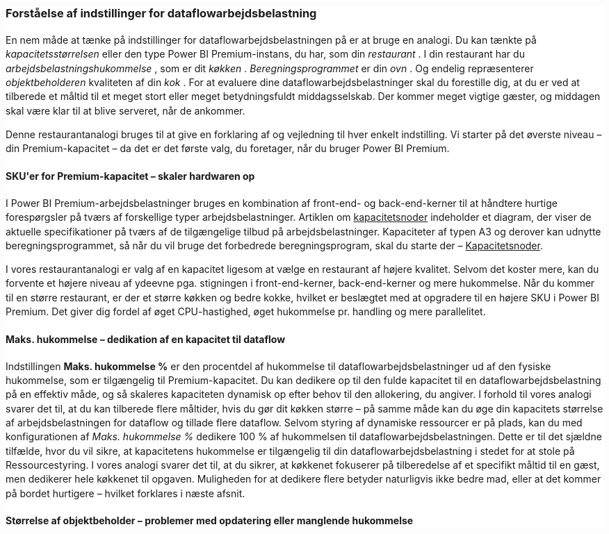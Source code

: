 ### <a name="understanding-dataflow-workload-options"></a>Forståelse af indstillinger for dataflowarbejdsbelastning

En nem måde at tænke på indstillinger for dataflowarbejdsbelastningen på er at bruge en analogi. Du kan tænkte på *kapacitetsstørrelsen* eller den type Power BI Premium-instans, du har, som din *restaurant* . I din restaurant har du *arbejdsbelastningshukommelse* , som er dit *køkken* . *Beregningsprogrammet* er din *ovn* . Og endelig repræsenterer *objektbeholderen* kvaliteten af din *kok* . For at evaluere dine dataflowarbejdsbelastninger skal du forestille dig, at du er ved at tilberede et måltid til et meget stort eller meget betydningsfuldt middagsselskab. Der kommer meget vigtige gæster, og middagen skal være klar til at blive serveret, når de ankommer.

Denne restaurantanalogi bruges til at give en forklaring af og vejledning til hver enkelt indstilling. Vi starter på det øverste niveau – din Premium-kapacitet – da det er det første valg, du foretager, når du bruger Power BI Premium.

#### <a name="premium-capacity-skus---scale-up-the-hardware"></a>SKU'er for Premium-kapacitet – skaler hardwaren op

I Power BI Premium-arbejdsbelastninger bruges en kombination af front-end- og back-end-kerner til at håndtere hurtige forespørgsler på tværs af forskellige typer arbejdsbelastninger. Artiklen om [kapacitetsnoder](../../admin/service-premium-what-is.md#capacity-nodes) indeholder et diagram, der viser de aktuelle specifikationer på tværs af de tilgængelige tilbud på arbejdsbelastninger. Kapaciteter af typen A3 og derover kan udnytte beregningsprogrammet, så når du vil bruge det forbedrede beregningsprogram, skal du starte der – [Kapacitetsnoder](../../admin/service-premium-what-is.md#capacity-nodes). 

I vores restaurantanalogi er valg af en kapacitet ligesom at vælge en restaurant af højere kvalitet. Selvom det koster mere, kan du forvente et højere niveau af ydeevne pga. stigningen i front-end-kerner, back-end-kerner og mere hukommelse. Når du kommer til en større restaurant, er der et større køkken og bedre kokke, hvilket er beslægtet med at opgradere til en højere SKU i Power BI Premium. Det giver dig fordel af øget CPU-hastighed, øget hukommelse pr. handling og mere parallelitet.

#### <a name="max-memory---dedicating-a-capacity-for-dataflows"></a>Maks. hukommelse – dedikation af en kapacitet til dataflow 

Indstillingen **Maks. hukommelse %** er den procentdel af hukommelse til dataflowarbejdsbelastninger ud af den fysiske hukommelse, som er tilgængelig til Premium-kapacitet. Du kan dedikere op til den fulde kapacitet til en dataflowarbejdsbelastning på en effektiv måde, og så skaleres kapaciteten dynamisk op efter behov til den allokering, du angiver. I forhold til vores analogi svarer det til, at du kan tilberede flere måltider, hvis du gør dit køkken større – på samme måde kan du øge din kapacitets størrelse af arbejdsbelastningen for dataflow og tillade flere dataflow. Selvom styring af dynamiske ressourcer er på plads, kan du med konfigurationen af *Maks. hukommelse %* dedikere 100 % af hukommelsen til dataflowarbejdsbelastningen. Dette er til det sjældne tilfælde, hvor du vil sikre, at kapacitetens hukommelse er tilgængelig til din dataflowarbejdsbelastning i stedet for at stole på Ressourcestyring. I vores analogi svarer det til, at du sikrer, at køkkenet fokuserer på tilberedelse af et specifikt måltid til en gæst, men dedikerer hele køkkenet til opgaven. Muligheden for at dedikere flere betyder naturligvis ikke bedre mad, eller at det kommer på bordet hurtigere – hvilket forklares i næste afsnit.

#### <a name="container-size---refresh-or-out-of-memory-issues"></a>Størrelse af objektbeholder – problemer med opdatering eller manglende hukommelse
